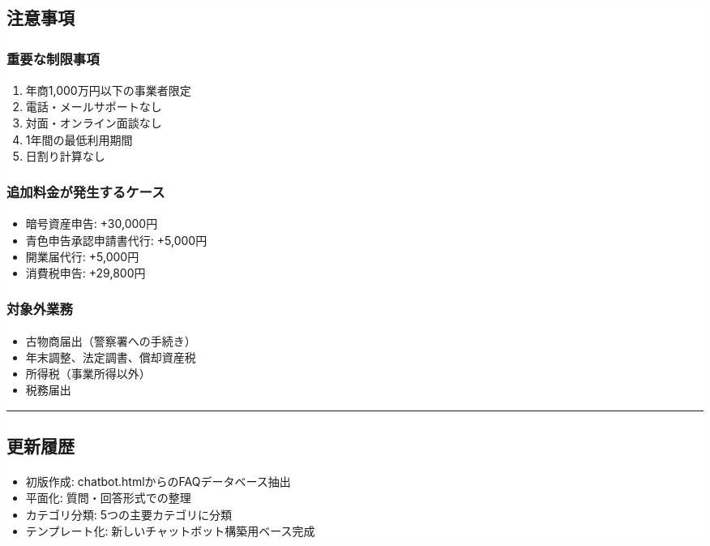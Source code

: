 
## 注意事項

### 重要な制限事項
1. 年商1,000万円以下の事業者限定
2. 電話・メールサポートなし
3. 対面・オンライン面談なし
4. 1年間の最低利用期間
5. 日割り計算なし

### 追加料金が発生するケース
- 暗号資産申告: +30,000円
- 青色申告承認申請書代行: +5,000円
- 開業届代行: +5,000円
- 消費税申告: +29,800円

### 対象外業務
- 古物商届出（警察署への手続き）
- 年末調整、法定調書、償却資産税
- 所得税（事業所得以外）
- 税務届出

---

## 更新履歴
- 初版作成: chatbot.htmlからのFAQデータベース抽出
- 平面化: 質問・回答形式での整理
- カテゴリ分類: 5つの主要カテゴリに分類
- テンプレート化: 新しいチャットボット構築用ベース完成


